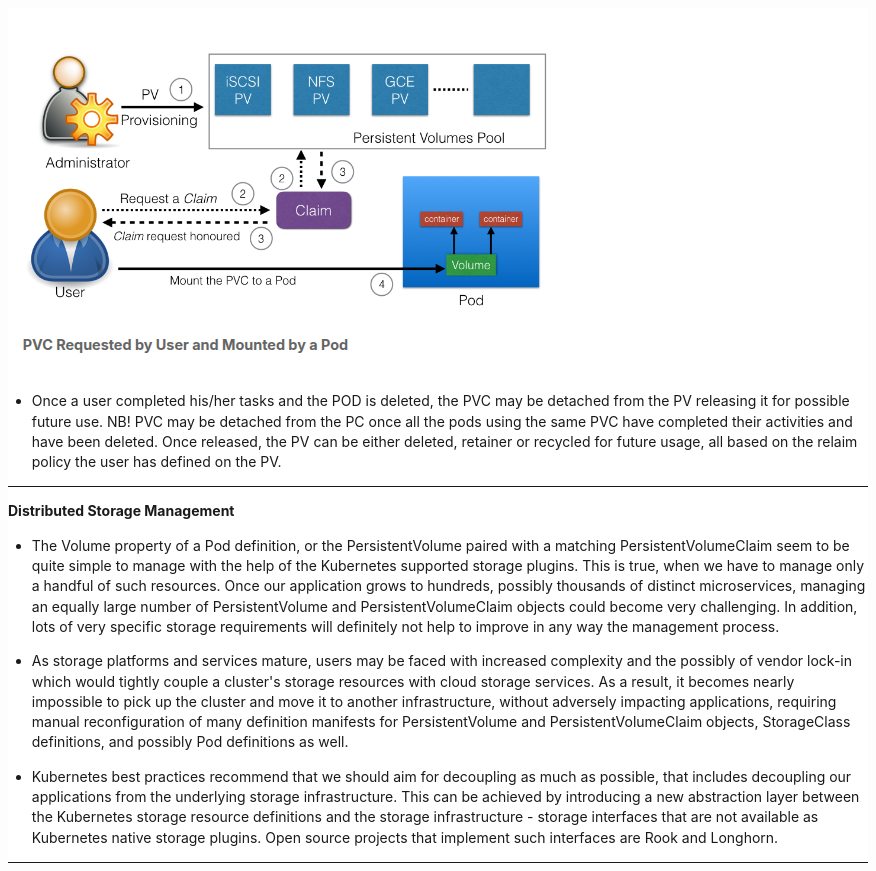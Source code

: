 ![](images/k8spvc.png)

- Once a user completed his/her tasks and the POD is deleted, the PVC may be detached from the PV releasing it for possible future use. NB! PVC may be detached from the PC once all the pods using the same PVC have completed their activities and have been deleted. Once released, the PV can be either deleted, retainer or recycled for future usage, all based on the relaim policy the user has defined on the PV.

---

**Distributed Storage Management**

- The Volume property of a Pod definition, or the PersistentVolume paired with a matching PersistentVolumeClaim seem to be quite simple to manage with the help of the Kubernetes supported storage plugins. This is true, when we have to manage only a handful of such resources. Once our application grows to hundreds, possibly thousands of distinct microservices, managing an equally large number of PersistentVolume and PersistentVolumeClaim objects could become very challenging. In addition, lots of very specific storage requirements will definitely not help to improve in any way the management process.

- As storage platforms and services mature, users may be faced with increased complexity and the possibly of vendor lock-in which would tightly couple a cluster's storage resources with cloud storage services. As a result, it becomes nearly impossible to pick up the cluster and move it to another infrastructure, without adversely impacting applications, requiring manual reconfiguration of many definition manifests for PersistentVolume and PersistentVolumeClaim objects, StorageClass definitions, and possibly Pod definitions as well.

- Kubernetes best practices recommend that we should aim for decoupling as much as possible, that includes decoupling our applications from the underlying storage infrastructure. This can be achieved by introducing a new abstraction layer between the Kubernetes storage resource definitions and the storage infrastructure - storage interfaces that are not available as Kubernetes native storage plugins. Open source projects that implement such interfaces are Rook and Longhorn.

---
